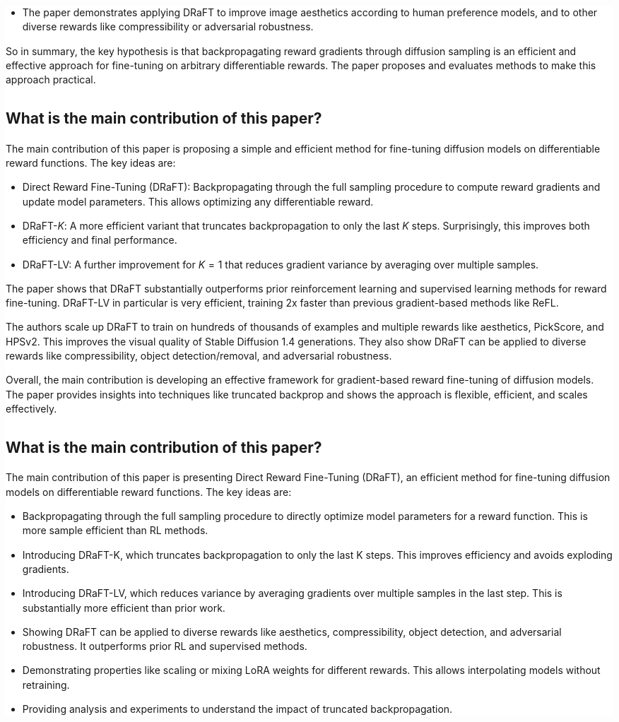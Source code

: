 - The paper demonstrates applying DRaFT to improve image aesthetics according to human preference models, and to other diverse rewards like compressibility or adversarial robustness.

So in summary, the key hypothesis is that backpropagating reward gradients through diffusion sampling is an efficient and effective approach for fine-tuning on arbitrary differentiable rewards. The paper proposes and evaluates methods to make this approach practical.


## What is the main contribution of this paper?

 The main contribution of this paper is proposing a simple and efficient method for fine-tuning diffusion models on differentiable reward functions. The key ideas are:

- Direct Reward Fine-Tuning (DRaFT): Backpropagating through the full sampling procedure to compute reward gradients and update model parameters. This allows optimizing any differentiable reward.

- DRaFT-$K$: A more efficient variant that truncates backpropagation to only the last $K$ steps. Surprisingly, this improves both efficiency and final performance. 

- DRaFT-LV: A further improvement for $K=1$ that reduces gradient variance by averaging over multiple samples.

The paper shows that DRaFT substantially outperforms prior reinforcement learning and supervised learning methods for reward fine-tuning. DRaFT-LV in particular is very efficient, training 2x faster than previous gradient-based methods like ReFL. 

The authors scale up DRaFT to train on hundreds of thousands of examples and multiple rewards like aesthetics, PickScore, and HPSv2. This improves the visual quality of Stable Diffusion 1.4 generations. They also show DRaFT can be applied to diverse rewards like compressibility, object detection/removal, and adversarial robustness.

Overall, the main contribution is developing an effective framework for gradient-based reward fine-tuning of diffusion models. The paper provides insights into techniques like truncated backprop and shows the approach is flexible, efficient, and scales effectively.


## What is the main contribution of this paper?

 The main contribution of this paper is presenting Direct Reward Fine-Tuning (DRaFT), an efficient method for fine-tuning diffusion models on differentiable reward functions. The key ideas are:

- Backpropagating through the full sampling procedure to directly optimize model parameters for a reward function. This is more sample efficient than RL methods.

- Introducing DRaFT-K, which truncates backpropagation to only the last K steps. This improves efficiency and avoids exploding gradients. 

- Introducing DRaFT-LV, which reduces variance by averaging gradients over multiple samples in the last step. This is substantially more efficient than prior work.

- Showing DRaFT can be applied to diverse rewards like aesthetics, compressibility, object detection, and adversarial robustness. It outperforms prior RL and supervised methods.

- Demonstrating properties like scaling or mixing LoRA weights for different rewards. This allows interpolating models without retraining.

- Providing analysis and experiments to understand the impact of truncated backpropagation.
